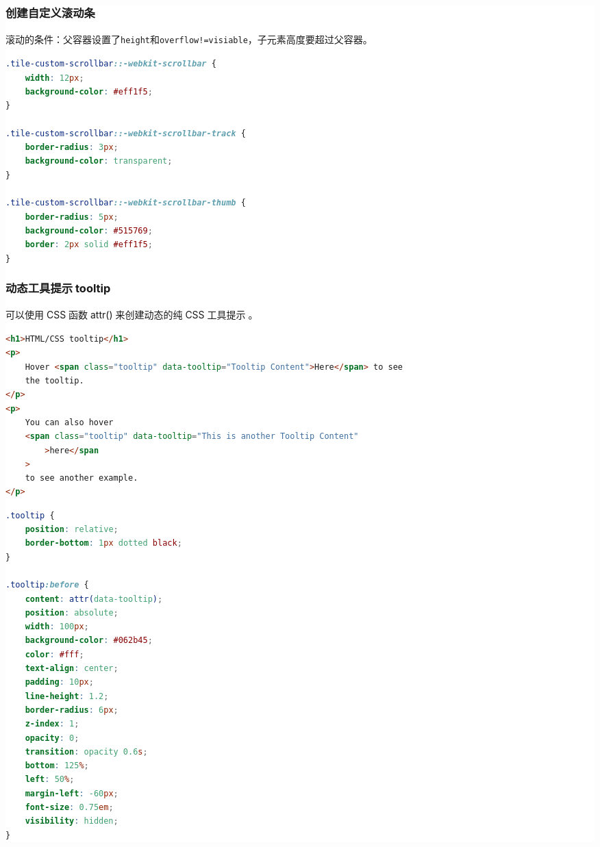 ### 创建自定义滚动条

滚动的条件：父容器设置了`height`和`overflow!=visiable`，子元素高度要超过父容器。

```css
.tile-custom-scrollbar::-webkit-scrollbar {
	width: 12px;
	background-color: #eff1f5;
}

.tile-custom-scrollbar::-webkit-scrollbar-track {
	border-radius: 3px;
	background-color: transparent;
}

.tile-custom-scrollbar::-webkit-scrollbar-thumb {
	border-radius: 5px;
	background-color: #515769;
	border: 2px solid #eff1f5;
}
```

### 动态工具提示 tooltip

可以使用 CSS 函数 attr() 来创建动态的纯 CSS 工具提示 。

```html
<h1>HTML/CSS tooltip</h1>
<p>
	Hover <span class="tooltip" data-tooltip="Tooltip Content">Here</span> to see
	the tooltip.
</p>
<p>
	You can also hover
	<span class="tooltip" data-tooltip="This is another Tooltip Content"
		>here</span
	>
	to see another example.
</p>
```

```css
.tooltip {
	position: relative;
	border-bottom: 1px dotted black;
}

.tooltip:before {
	content: attr(data-tooltip);
	position: absolute;
	width: 100px;
	background-color: #062b45;
	color: #fff;
	text-align: center;
	padding: 10px;
	line-height: 1.2;
	border-radius: 6px;
	z-index: 1;
	opacity: 0;
	transition: opacity 0.6s;
	bottom: 125%;
	left: 50%;
	margin-left: -60px;
	font-size: 0.75em;
	visibility: hidden;
}
```